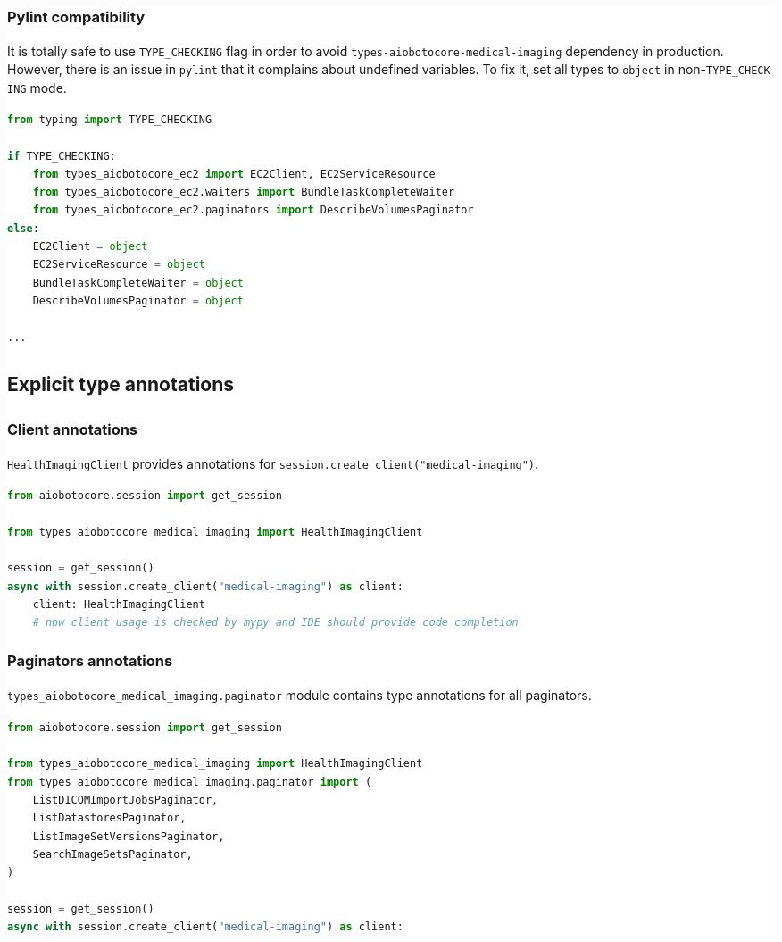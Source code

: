 <a id="pylint-compatibility"></a>

### Pylint compatibility

It is totally safe to use `TYPE_CHECKING` flag in order to avoid
`types-aiobotocore-medical-imaging` dependency in production. However, there is
an issue in `pylint` that it complains about undefined variables. To fix it,
set all types to `object` in non-`TYPE_CHECKING` mode.

```python
from typing import TYPE_CHECKING

if TYPE_CHECKING:
    from types_aiobotocore_ec2 import EC2Client, EC2ServiceResource
    from types_aiobotocore_ec2.waiters import BundleTaskCompleteWaiter
    from types_aiobotocore_ec2.paginators import DescribeVolumesPaginator
else:
    EC2Client = object
    EC2ServiceResource = object
    BundleTaskCompleteWaiter = object
    DescribeVolumesPaginator = object

...
```

<a id="explicit-type-annotations"></a>

## Explicit type annotations

<a id="client-annotations"></a>

### Client annotations

`HealthImagingClient` provides annotations for
`session.create_client("medical-imaging")`.

```python
from aiobotocore.session import get_session

from types_aiobotocore_medical_imaging import HealthImagingClient

session = get_session()
async with session.create_client("medical-imaging") as client:
    client: HealthImagingClient
    # now client usage is checked by mypy and IDE should provide code completion
```

<a id="paginators-annotations"></a>

### Paginators annotations

`types_aiobotocore_medical_imaging.paginator` module contains type annotations
for all paginators.

```python
from aiobotocore.session import get_session

from types_aiobotocore_medical_imaging import HealthImagingClient
from types_aiobotocore_medical_imaging.paginator import (
    ListDICOMImportJobsPaginator,
    ListDatastoresPaginator,
    ListImageSetVersionsPaginator,
    SearchImageSetsPaginator,
)

session = get_session()
async with session.create_client("medical-imaging") as client:
```